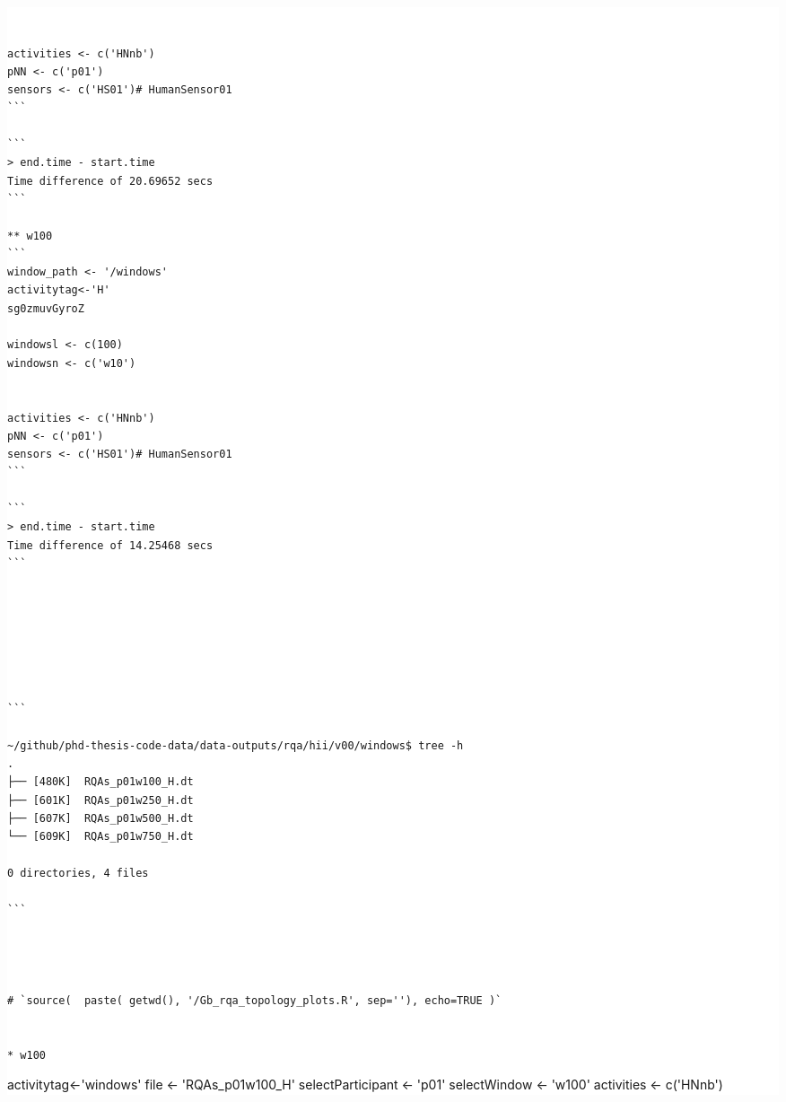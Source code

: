 ````


activities <- c('HNnb')
pNN <- c('p01')
sensors <- c('HS01')# HumanSensor01
```

```
> end.time - start.time
Time difference of 20.69652 secs
```

** w100
```
window_path <- '/windows'
activitytag<-'H'
sg0zmuvGyroZ

windowsl <- c(100)
windowsn <- c('w10')


activities <- c('HNnb')
pNN <- c('p01')
sensors <- c('HS01')# HumanSensor01
```

```
> end.time - start.time
Time difference of 14.25468 secs
```







```

~/github/phd-thesis-code-data/data-outputs/rqa/hii/v00/windows$ tree -h
.
├── [480K]  RQAs_p01w100_H.dt
├── [601K]  RQAs_p01w250_H.dt
├── [607K]  RQAs_p01w500_H.dt
└── [609K]  RQAs_p01w750_H.dt

0 directories, 4 files

```




# `source(  paste( getwd(), '/Gb_rqa_topology_plots.R', sep=''), echo=TRUE )`


* w100

````
activitytag<-'windows'
file <- 'RQAs_p01w100_H'
selectParticipant <- 'p01'
selectWindow <- 'w100'
activities <- c('HNnb')